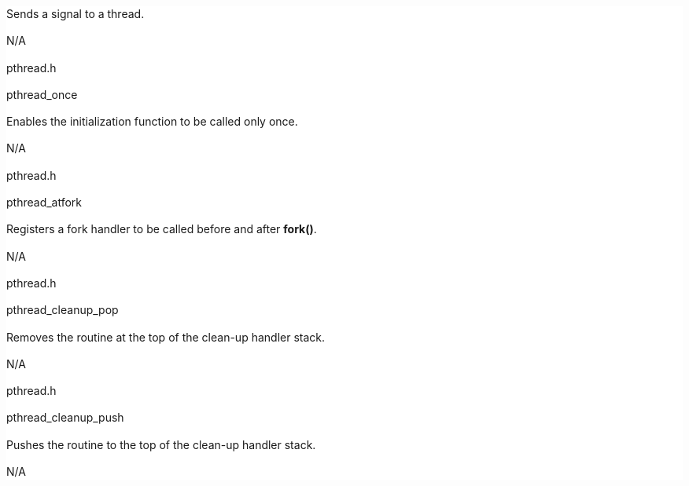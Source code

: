 <td class="cellrowborder" valign="top" width="22.45%" headers="mcps1.2.5.1.3 "><p id="p128001017121510"><a name="p128001017121510"></a><a name="p128001017121510"></a>Sends a signal to a thread.</p>
</td>
<td class="cellrowborder" valign="top" width="34.69%" headers="mcps1.2.5.1.4 "><p id="p9889522466"><a name="p9889522466"></a><a name="p9889522466"></a>N/A</p>
</td>
</tr>
<tr id="row19889624465"><td class="cellrowborder" valign="top" width="14.29%" headers="mcps1.2.5.1.1 "><p id="p0889620469"><a name="p0889620469"></a><a name="p0889620469"></a>pthread.h</p>
</td>
<td class="cellrowborder" valign="top" width="28.57%" headers="mcps1.2.5.1.2 "><p id="p58894244612"><a name="p58894244612"></a><a name="p58894244612"></a>pthread_once</p>
</td>
<td class="cellrowborder" valign="top" width="22.45%" headers="mcps1.2.5.1.3 "><p id="p4801617171515"><a name="p4801617171515"></a><a name="p4801617171515"></a>Enables the initialization function to be called only once.</p>
</td>
<td class="cellrowborder" valign="top" width="34.69%" headers="mcps1.2.5.1.4 "><p id="p16889122204617"><a name="p16889122204617"></a><a name="p16889122204617"></a>N/A</p>
</td>
</tr>
<tr id="row288917219462"><td class="cellrowborder" valign="top" width="14.29%" headers="mcps1.2.5.1.1 "><p id="p1688913294617"><a name="p1688913294617"></a><a name="p1688913294617"></a>pthread.h</p>
</td>
<td class="cellrowborder" valign="top" width="28.57%" headers="mcps1.2.5.1.2 "><p id="p2889152174613"><a name="p2889152174613"></a><a name="p2889152174613"></a>pthread_atfork</p>
</td>
<td class="cellrowborder" valign="top" width="22.45%" headers="mcps1.2.5.1.3 "><p id="p198899219461"><a name="p198899219461"></a><a name="p198899219461"></a>Registers a fork handler to be called before and after <strong id="b721019481629"><a name="b721019481629"></a><a name="b721019481629"></a>fork()</strong>.</p>
</td>
<td class="cellrowborder" valign="top" width="34.69%" headers="mcps1.2.5.1.4 "><p id="p2889520467"><a name="p2889520467"></a><a name="p2889520467"></a>N/A</p>
</td>
</tr>
<tr id="row988922114611"><td class="cellrowborder" valign="top" width="14.29%" headers="mcps1.2.5.1.1 "><p id="p88897234618"><a name="p88897234618"></a><a name="p88897234618"></a>pthread.h</p>
</td>
<td class="cellrowborder" valign="top" width="28.57%" headers="mcps1.2.5.1.2 "><p id="p1588952114611"><a name="p1588952114611"></a><a name="p1588952114611"></a>pthread_cleanup_pop</p>
</td>
<td class="cellrowborder" valign="top" width="22.45%" headers="mcps1.2.5.1.3 "><p id="p2048113619157"><a name="p2048113619157"></a><a name="p2048113619157"></a>Removes the routine at the top of the clean-up handler stack.</p>
</td>
<td class="cellrowborder" valign="top" width="34.69%" headers="mcps1.2.5.1.4 "><p id="p178901424460"><a name="p178901424460"></a><a name="p178901424460"></a>N/A</p>
</td>
</tr>
<tr id="row188906284610"><td class="cellrowborder" valign="top" width="14.29%" headers="mcps1.2.5.1.1 "><p id="p8890152134616"><a name="p8890152134616"></a><a name="p8890152134616"></a>pthread.h</p>
</td>
<td class="cellrowborder" valign="top" width="28.57%" headers="mcps1.2.5.1.2 "><p id="p589017244615"><a name="p589017244615"></a><a name="p589017244615"></a>pthread_cleanup_push</p>
</td>
<td class="cellrowborder" valign="top" width="22.45%" headers="mcps1.2.5.1.3 "><p id="p114823610159"><a name="p114823610159"></a><a name="p114823610159"></a>Pushes the routine to the top of the clean-up handler stack.</p>
</td>
<td class="cellrowborder" valign="top" width="34.69%" headers="mcps1.2.5.1.4 "><p id="p1890828463"><a name="p1890828463"></a><a name="p1890828463"></a>N/A</p>
</td>
</tr>
